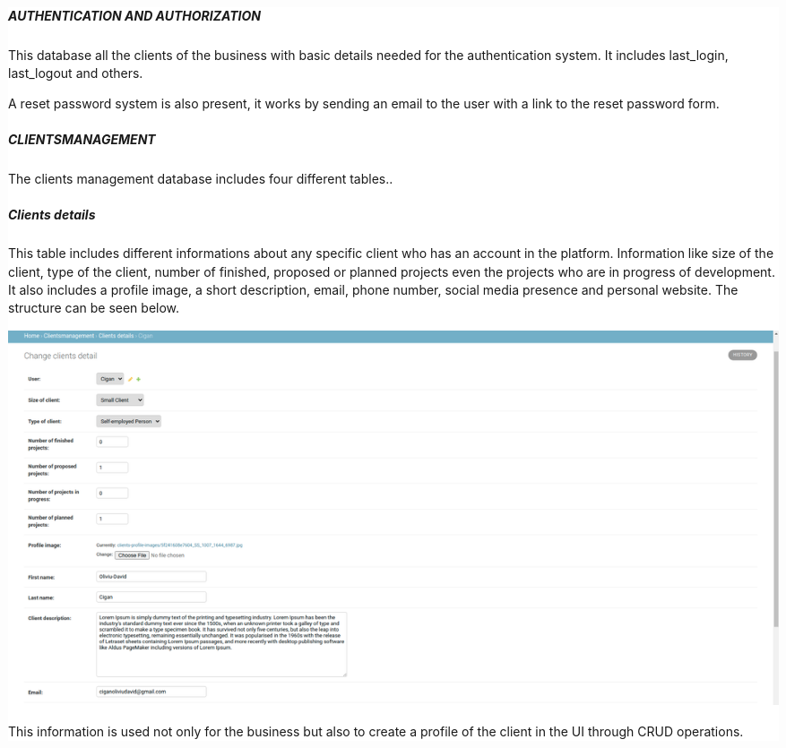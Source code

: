 ##### AUTHENTICATION AND AUTHORIZATION

This database all the clients of the business with basic details needed
for the authentication system. It includes last_login, last_logout and others.

A reset password system is also present, it works by sending an email to the
user with a link to the reset password form.

##### CLIENTSMANAGEMENT

The clients management database includes four different tables..

##### Clients details

This table includes different informations about any specific client who
has an account in the platform. Information like size of the client, type of the client,
number of finished, proposed or planned projects even the projects who are
in progress of development. It also includes a profile image, a short description,
email, phone number, social media presence and personal website. The structure can be seen
below.

![Website MainView](CRM_documentation/picture_3.png)

This information is used not only for the business but also to create 
a profile of the client in the UI through CRUD operations.

